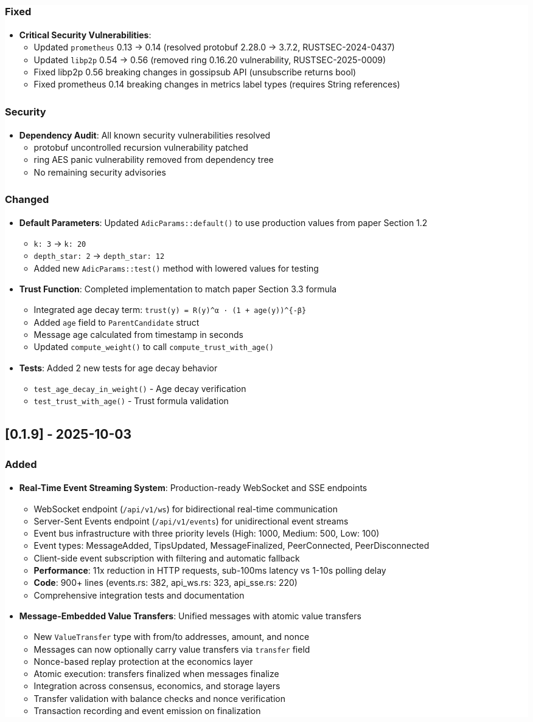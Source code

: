### Fixed
- **Critical Security Vulnerabilities**:
  - Updated `prometheus` 0.13 → 0.14 (resolved protobuf 2.28.0 → 3.7.2, RUSTSEC-2024-0437)
  - Updated `libp2p` 0.54 → 0.56 (removed ring 0.16.20 vulnerability, RUSTSEC-2025-0009)
  - Fixed libp2p 0.56 breaking changes in gossipsub API (unsubscribe returns bool)
  - Fixed prometheus 0.14 breaking changes in metrics label types (requires String references)

### Security
- **Dependency Audit**: All known security vulnerabilities resolved
  - protobuf uncontrolled recursion vulnerability patched
  - ring AES panic vulnerability removed from dependency tree
  - No remaining security advisories

### Changed
- **Default Parameters**: Updated `AdicParams::default()` to use production values from paper Section 1.2
  - `k: 3` → `k: 20`
  - `depth_star: 2` → `depth_star: 12`
  - Added new `AdicParams::test()` method with lowered values for testing

- **Trust Function**: Completed implementation to match paper Section 3.3 formula
  - Integrated age decay term: `trust(y) = R(y)^α · (1 + age(y))^{-β}`
  - Added `age` field to `ParentCandidate` struct
  - Message age calculated from timestamp in seconds
  - Updated `compute_weight()` to call `compute_trust_with_age()`

- **Tests**: Added 2 new tests for age decay behavior
  - `test_age_decay_in_weight()` - Age decay verification
  - `test_trust_with_age()` - Trust formula validation

## [0.1.9] - 2025-10-03

### Added
- **Real-Time Event Streaming System**: Production-ready WebSocket and SSE endpoints
  - WebSocket endpoint (`/api/v1/ws`) for bidirectional real-time communication
  - Server-Sent Events endpoint (`/api/v1/events`) for unidirectional event streams
  - Event bus infrastructure with three priority levels (High: 1000, Medium: 500, Low: 100)
  - Event types: MessageAdded, TipsUpdated, MessageFinalized, PeerConnected, PeerDisconnected
  - Client-side event subscription with filtering and automatic fallback
  - **Performance**: 11x reduction in HTTP requests, sub-100ms latency vs 1-10s polling delay
  - **Code**: 900+ lines (events.rs: 382, api_ws.rs: 323, api_sse.rs: 220)
  - Comprehensive integration tests and documentation

- **Message-Embedded Value Transfers**: Unified messages with atomic value transfers
  - New `ValueTransfer` type with from/to addresses, amount, and nonce
  - Messages can now optionally carry value transfers via `transfer` field
  - Nonce-based replay protection at the economics layer
  - Atomic execution: transfers finalized when messages finalize
  - Integration across consensus, economics, and storage layers
  - Transfer validation with balance checks and nonce verification
  - Transaction recording and event emission on finalization
